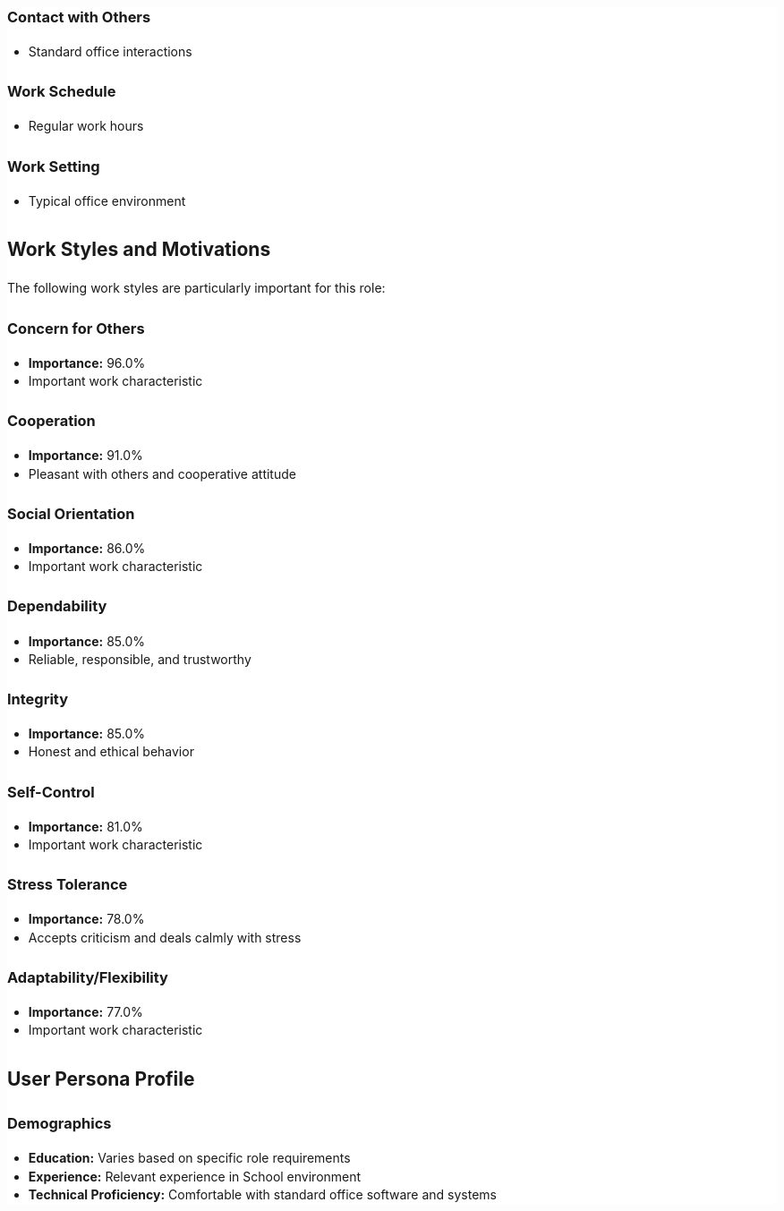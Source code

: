 ### Contact with Others
- Standard office interactions

### Work Schedule
- Regular work hours

### Work Setting
- Typical office environment

## Work Styles and Motivations

The following work styles are particularly important for this role:

### Concern for Others
- **Importance:** 96.0%
- Important work characteristic
### Cooperation
- **Importance:** 91.0%
- Pleasant with others and cooperative attitude
### Social Orientation
- **Importance:** 86.0%
- Important work characteristic
### Dependability
- **Importance:** 85.0%
- Reliable, responsible, and trustworthy
### Integrity
- **Importance:** 85.0%
- Honest and ethical behavior
### Self-Control
- **Importance:** 81.0%
- Important work characteristic
### Stress Tolerance
- **Importance:** 78.0%
- Accepts criticism and deals calmly with stress
### Adaptability/Flexibility
- **Importance:** 77.0%
- Important work characteristic

## User Persona Profile

### Demographics
- **Education:** Varies based on specific role requirements
- **Experience:** Relevant experience in School environment
- **Technical Proficiency:** Comfortable with standard office software and systems
